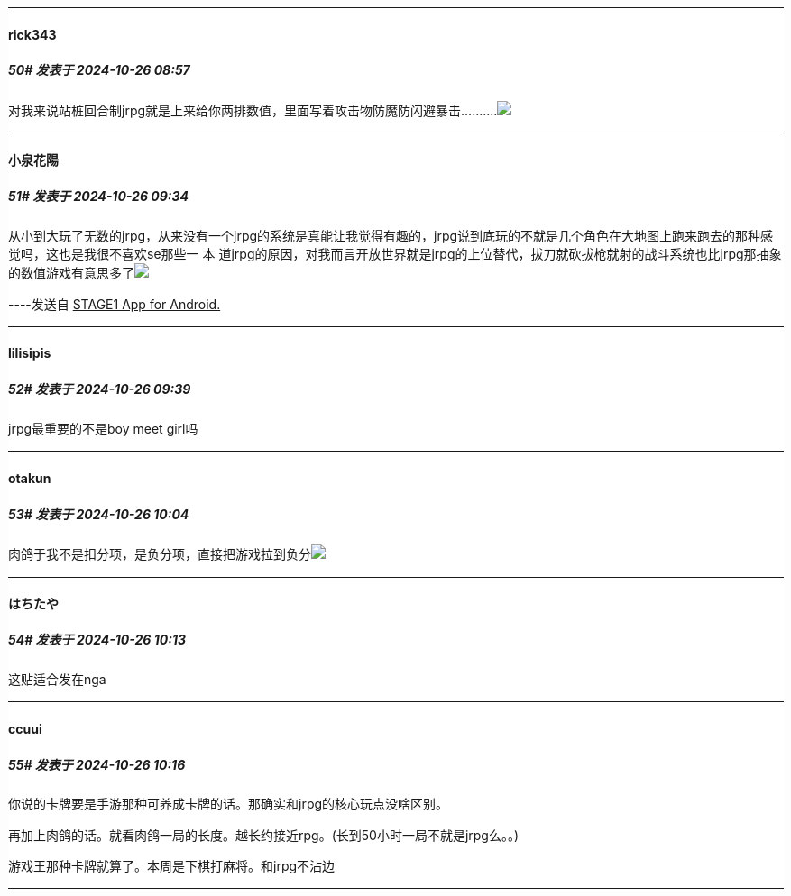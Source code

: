 
*****

####  rick343  
##### 50#       发表于 2024-10-26 08:57

对我来说站桩回合制jrpg就是上来给你两排数值，里面写着攻击物防魔防闪避暴击..........<img src="https://static.saraba1st.com/image/smiley/face2017/125.png" referrerpolicy="no-referrer">


*****

####  小泉花陽  
##### 51#       发表于 2024-10-26 09:34

从小到大玩了无数的jrpg，从来没有一个jrpg的系统是真能让我觉得有趣的，jrpg说到底玩的不就是几个角色在大地图上跑来跑去的那种感觉吗，这也是我很不喜欢se那些一 本 道jrpg的原因，对我而言开放世界就是jrpg的上位替代，拔刀就砍拔枪就射的战斗系统也比jrpg那抽象的数值游戏有意思多了<img src="https://static.saraba1st.com/image/smiley/face2017/065.png" referrerpolicy="no-referrer">

----发送自 [STAGE1 App for Android.](http://stage1.5j4m.com/?1.37)


*****

####  lilisipis  
##### 52#       发表于 2024-10-26 09:39

jrpg最重要的不是boy meet girl吗


*****

####  otakun  
##### 53#       发表于 2024-10-26 10:04

肉鸽于我不是扣分项，是负分项，直接把游戏拉到负分<img src="https://static.saraba1st.com/image/smiley/face2017/186.png" referrerpolicy="no-referrer">


*****

####  はちたや  
##### 54#       发表于 2024-10-26 10:13

这贴适合发在nga


*****

####  ccuui  
##### 55#       发表于 2024-10-26 10:16

你说的卡牌要是手游那种可养成卡牌的话。那确实和jrpg的核心玩点没啥区别。

再加上肉鸽的话。就看肉鸽一局的长度。越长约接近rpg。(长到50小时一局不就是jrpg么。。)

游戏王那种卡牌就算了。本周是下棋打麻将。和jrpg不沾边


*****
